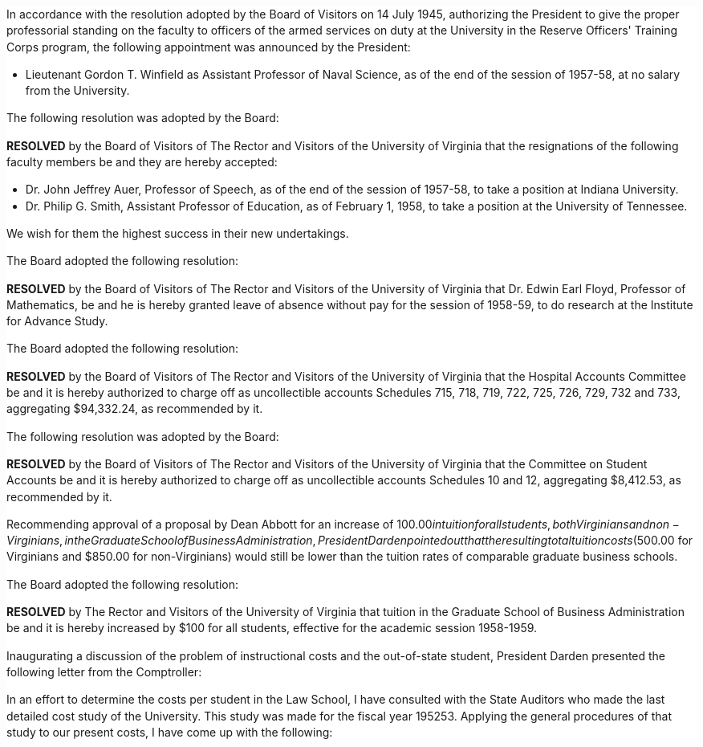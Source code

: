 In accordance with the resolution adopted by the Board of Visitors on 14 July 1945, authorizing the President to give the proper professorial standing on the faculty to officers of the armed services on duty at the University in the Reserve Officers' Training Corps program, the following appointment was announced by the President:

* Lieutenant Gordon T. Winfield as Assistant Professor of Naval Science, as of the end of the session of 1957-58, at no salary from the University.

The following resolution was adopted by the Board:

**RESOLVED** by the Board of Visitors of The Rector and Visitors of the University of Virginia that the resignations of the following faculty members be and they are hereby accepted:

* Dr. John Jeffrey Auer, Professor of Speech, as of the end of the session of 1957-58, to take a position at Indiana University.
* Dr. Philip G. Smith, Assistant Professor of Education, as of February 1, 1958, to take a position at the University of Tennessee.

We wish for them the highest success in their new undertakings.

The Board adopted the following resolution:

**RESOLVED** by the Board of Visitors of The Rector and Visitors of the University of Virginia that Dr. Edwin Earl Floyd, Professor of Mathematics, be and he is hereby granted leave of absence without pay for the session of 1958-59, to do research at the Institute for Advance Study.

The Board adopted the following resolution:

**RESOLVED** by the Board of Visitors of The Rector and Visitors of the University of Virginia that the Hospital Accounts Committee be and it is hereby authorized to charge off as uncollectible accounts Schedules 715, 718, 719, 722, 725, 726, 729, 732 and 733, aggregating $94,332.24, as recommended by it.

The following resolution was adopted by the Board:

**RESOLVED** by the Board of Visitors of The Rector and Visitors of the University of Virginia that the Committee on Student Accounts be and it is hereby authorized to charge off as uncollectible accounts Schedules 10 and 12, aggregating $8,412.53, as recommended by it.

Recommending approval of a proposal by Dean Abbott for an increase of $100.00 in tuition for all students, both Virginians and non-Virginians, in the Graduate School of Business Administration, President Darden pointed out that the resulting total tuition costs ($500.00 for Virginians and $850.00 for non-Virginians) would still be lower than the tuition rates of comparable graduate business schools.

The Board adopted the following resolution:

**RESOLVED** by The Rector and Visitors of the University of Virginia that tuition in the Graduate School of Business Administration be and it is hereby increased by $100 for all students, effective for the academic session 1958-1959.

Inaugurating a discussion of the problem of instructional costs and the out-of-state student, President Darden presented the following letter from the Comptroller:

In an effort to determine the costs per student in the Law School, I have consulted with the State Auditors who made the last detailed cost study of the University. This study was made for the fiscal year 195253. Applying the general procedures of that study to our present costs, I have come up with the following:
